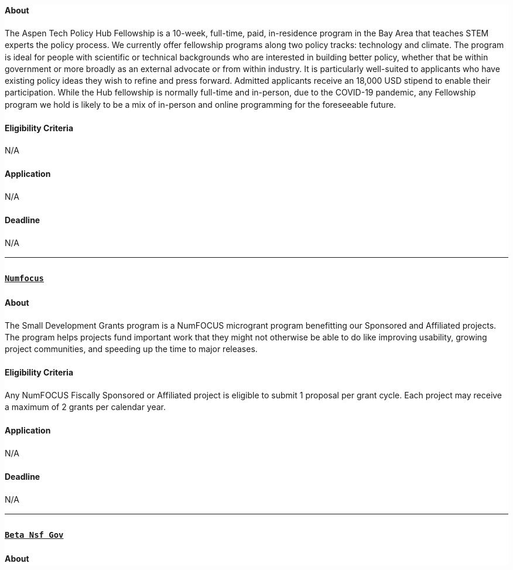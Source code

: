 #### About

The Aspen Tech Policy Hub Fellowship is a 10-week, full-time, paid, in-residence program in the Bay Area that teaches STEM experts the policy process. We currently offer fellowship programs along two policy tracks: technology and climate. The program is ideal for people with scientific or technical backgrounds who are interested in building better policy, whether that be within government or more broadly as an external advocate or from within industry. It is particularly well-suited to applicants who have existing policy ideas they wish to refine and press forward. Admitted applicants receive an 18,000 USD stipend to enable their participation. While the Hub fellowship is normally full-time and in-person, due to the COVID-19 pandemic, any Fellowship program we hold is likely to be a mix of in-person and online programming for the foreseeable future.

#### Eligibility Criteria

N/A

#### Application

N/A

#### Deadline

N/A

---

### [`Numfocus`](https://numfocus.org/)

#### About

The Small Development Grants program is a NumFOCUS microgrant program benefitting our Sponsored and Affiliated projects. The program helps projects fund important work that they might not otherwise be able to do like improving usability, growing project communities, and speeding up the time to major releases.

#### Eligibility Criteria

Any NumFOCUS Fiscally Sponsored or Affiliated project is eligible to submit 1 proposal per grant cycle. Each project may receive a maximum of 2 grants per calendar year.

#### Application

N/A

#### Deadline

N/A

---

### [`Beta Nsf Gov`](https://beta.nsf.gov/funding/opportunities/cns-computer-systems-research-csr)

#### About

